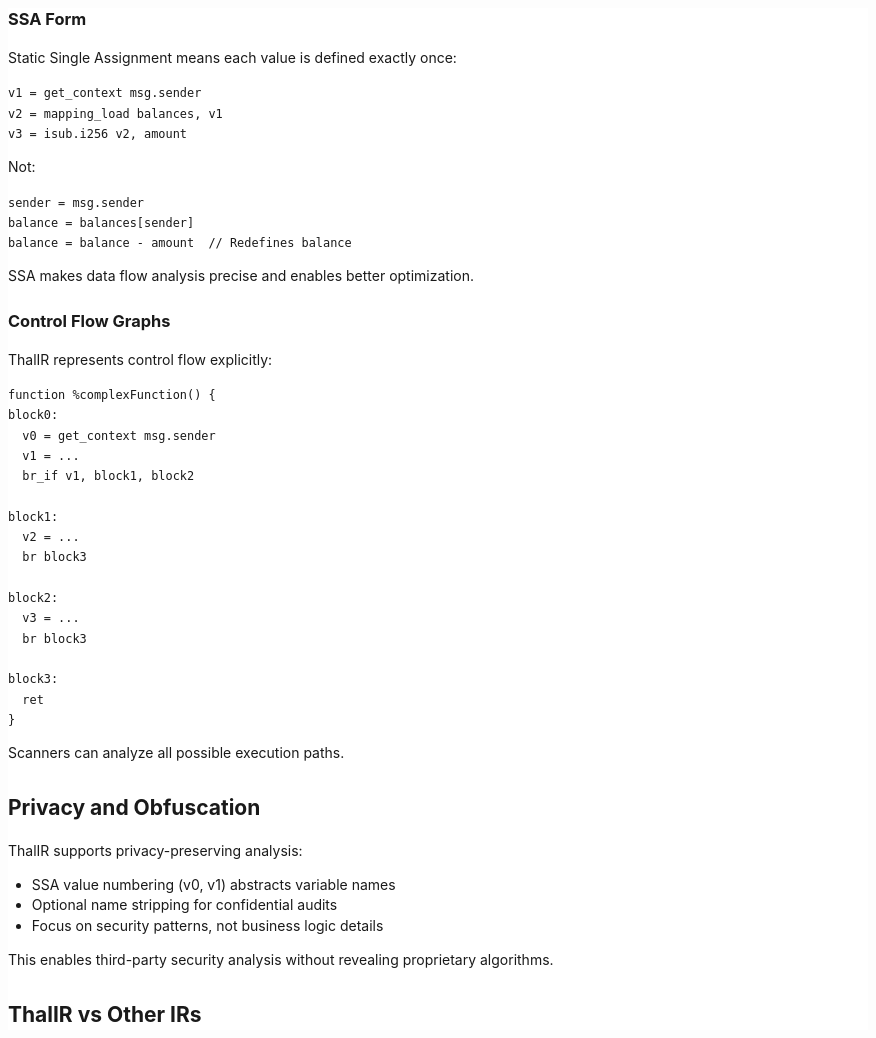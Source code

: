 ### SSA Form

Static Single Assignment means each value is defined exactly once:

```
v1 = get_context msg.sender
v2 = mapping_load balances, v1
v3 = isub.i256 v2, amount
```

Not:
```
sender = msg.sender
balance = balances[sender]
balance = balance - amount  // Redefines balance
```

SSA makes data flow analysis precise and enables better optimization.

### Control Flow Graphs

ThalIR represents control flow explicitly:

```
function %complexFunction() {
block0:
  v0 = get_context msg.sender
  v1 = ...
  br_if v1, block1, block2

block1:
  v2 = ...
  br block3

block2:
  v3 = ...
  br block3

block3:
  ret
}
```

Scanners can analyze all possible execution paths.

## Privacy and Obfuscation

ThalIR supports privacy-preserving analysis:

- SSA value numbering (v0, v1) abstracts variable names
- Optional name stripping for confidential audits
- Focus on security patterns, not business logic details

This enables third-party security analysis without revealing proprietary algorithms.

## ThalIR vs Other IRs
